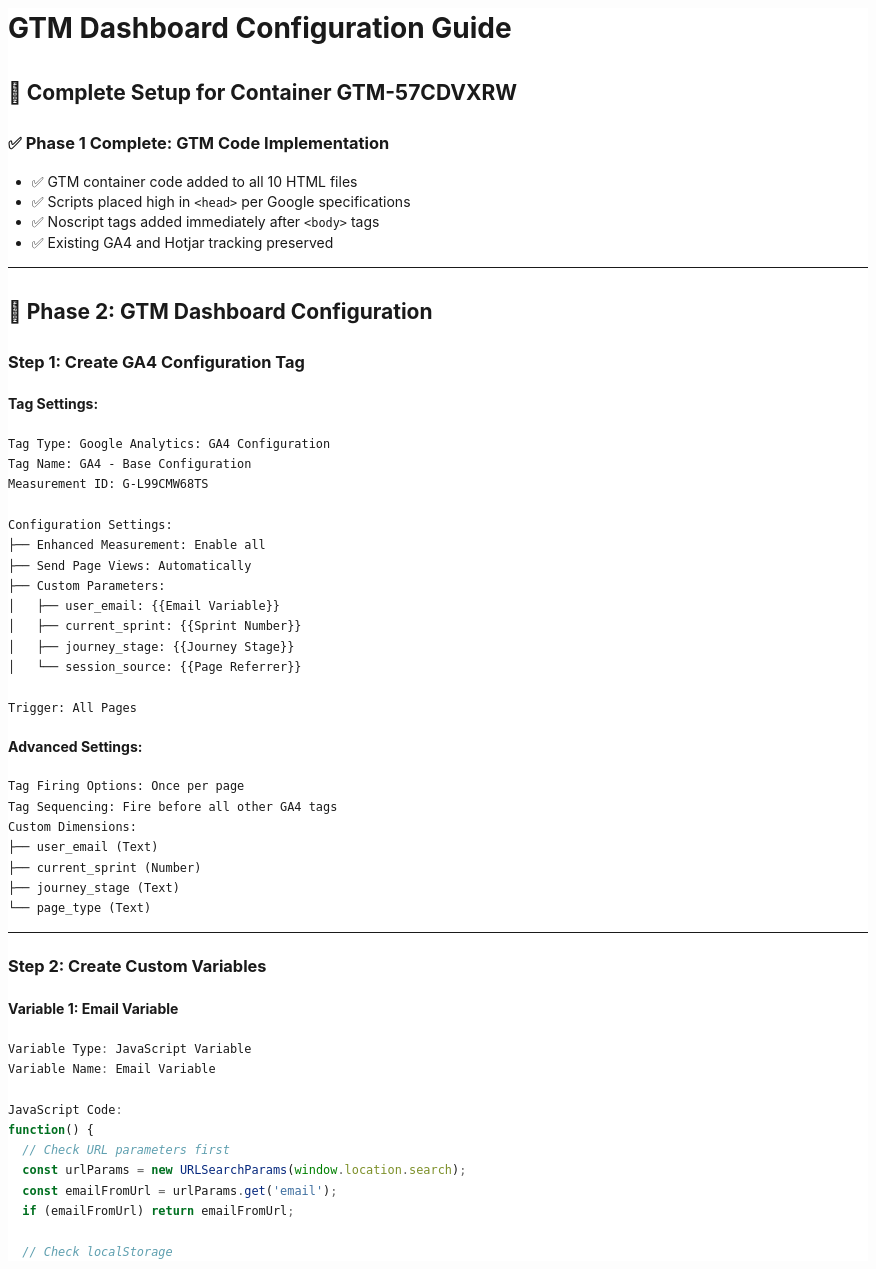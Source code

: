 # GTM Dashboard Configuration Guide
## 🎯 Complete Setup for Container GTM-57CDVXRW

### ✅ **Phase 1 Complete: GTM Code Implementation**
- ✅ GTM container code added to all 10 HTML files
- ✅ Scripts placed high in `<head>` per Google specifications
- ✅ Noscript tags added immediately after `<body>` tags
- ✅ Existing GA4 and Hotjar tracking preserved

---

## 🚀 **Phase 2: GTM Dashboard Configuration**

### **Step 1: Create GA4 Configuration Tag**

#### **Tag Settings:**
```
Tag Type: Google Analytics: GA4 Configuration
Tag Name: GA4 - Base Configuration
Measurement ID: G-L99CMW68TS

Configuration Settings:
├── Enhanced Measurement: Enable all
├── Send Page Views: Automatically
├── Custom Parameters:
│   ├── user_email: {{Email Variable}}
│   ├── current_sprint: {{Sprint Number}}  
│   ├── journey_stage: {{Journey Stage}}
│   └── session_source: {{Page Referrer}}

Trigger: All Pages
```

#### **Advanced Settings:**
```
Tag Firing Options: Once per page
Tag Sequencing: Fire before all other GA4 tags
Custom Dimensions:
├── user_email (Text)
├── current_sprint (Number)
├── journey_stage (Text)
└── page_type (Text)
```

---

### **Step 2: Create Custom Variables**

#### **Variable 1: Email Variable**
```javascript
Variable Type: JavaScript Variable
Variable Name: Email Variable

JavaScript Code:
function() {
  // Check URL parameters first
  const urlParams = new URLSearchParams(window.location.search);
  const emailFromUrl = urlParams.get('email');
  if (emailFromUrl) return emailFromUrl;
  
  // Check localStorage
```